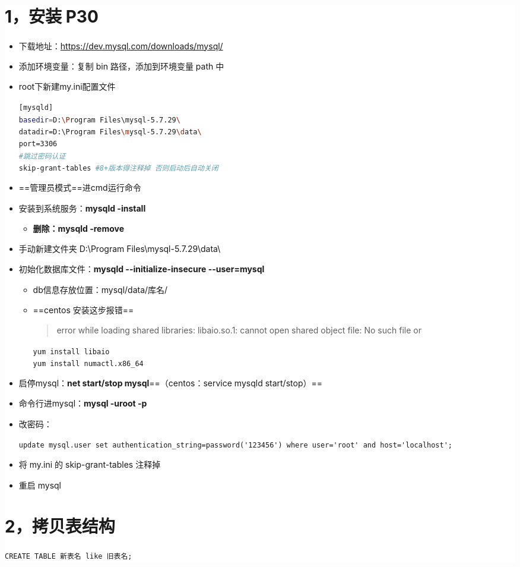 # 1，安装 P30

- 下载地址：https://dev.mysql.com/downloads/mysql/

- 添加环境变量：复制 bin 路径，添加到环境变量 path 中

- root下新建my.ini配置文件

  ```bash
  [mysqld]
  basedir=D:\Program Files\mysql-5.7.29\
  datadir=D:\Program Files\mysql-5.7.29\data\
  port=3306
  #跳过密码认证
  skip-grant-tables #8+版本得注释掉 否则启动后自动关闭
  ```

- ==管理员模式==进cmd运行命令

- 安装到系统服务：**mysqld -install**

  - **删除：mysqld -remove**

- 手动新建文件夹 D:\Program Files\mysql-5.7.29\data\

- 初始化数据库文件：**mysqld --initialize-insecure --user=mysql**

  - db信息存放位置：mysql/data/库名/

  - ==centos 安装这步报错==

    >  error while loading shared libraries: libaio.so.1: cannot open shared object file: No such file or 

    ```bash
    yum install libaio
    yum install numactl.x86_64
    ```

- 启停mysql：**net start/stop mysql**==（centos：service mysqld start/stop）==

- 命令行进mysql：**mysql -uroot -p**

- 改密码：

  ```mysql
  update mysql.user set authentication_string=password('123456') where user='root' and host='localhost';
  ```

- 将 my.ini 的 skip-grant-tables 注释掉

- 重启 mysql 



# 2，拷贝表结构

```mysql
CREATE TABLE 新表名 like 旧表名;
```
